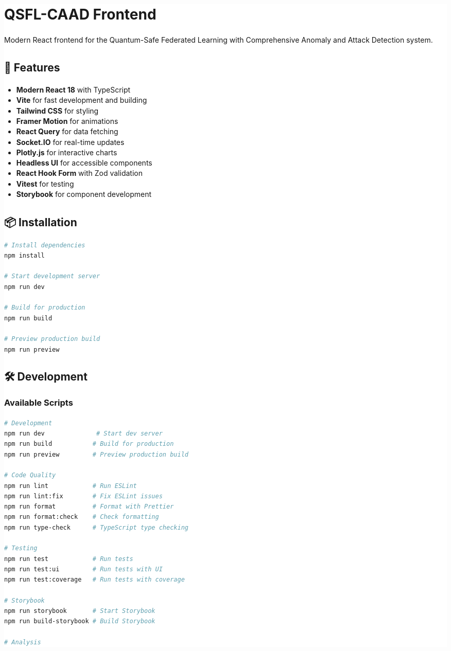 # QSFL-CAAD Frontend

Modern React frontend for the Quantum-Safe Federated Learning with Comprehensive Anomaly and Attack Detection system.

## 🚀 Features

- **Modern React 18** with TypeScript
- **Vite** for fast development and building
- **Tailwind CSS** for styling
- **Framer Motion** for animations
- **React Query** for data fetching
- **Socket.IO** for real-time updates
- **Plotly.js** for interactive charts
- **Headless UI** for accessible components
- **React Hook Form** with Zod validation
- **Vitest** for testing
- **Storybook** for component development

## 📦 Installation

```bash
# Install dependencies
npm install

# Start development server
npm run dev

# Build for production
npm run build

# Preview production build
npm run preview
```

## 🛠️ Development

### Available Scripts

```bash
# Development
npm run dev              # Start dev server
npm run build           # Build for production
npm run preview         # Preview production build

# Code Quality
npm run lint            # Run ESLint
npm run lint:fix        # Fix ESLint issues
npm run format          # Format with Prettier
npm run format:check    # Check formatting
npm run type-check      # TypeScript type checking

# Testing
npm run test            # Run tests
npm run test:ui         # Run tests with UI
npm run test:coverage   # Run tests with coverage

# Storybook
npm run storybook       # Start Storybook
npm run build-storybook # Build Storybook

# Analysis
```